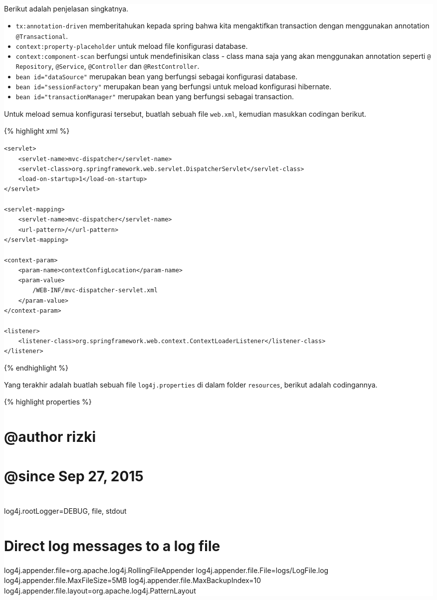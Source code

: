 Berikut adalah penjelasan singkatnya.

- `tx:annotation-driven` memberitahukan kepada spring bahwa kita mengaktifkan transaction dengan menggunakan annotation `@Transactional`.
- `context:property-placeholder` untuk meload file konfigurasi database.
- `context:component-scan` berfungsi untuk mendefinisikan class - class mana saja yang akan menggunakan annotation seperti `@Repository`, `@Service`, `@Controller` dan `@RestController`.
- `bean id="dataSource"` merupakan bean yang berfungsi sebagai konfigurasi database.
- `bean id="sessionFactory"` merupakan bean yang berfungsi untuk meload konfigurasi hibernate.
- `bean id="transactionManager"` merupakan bean yang berfungsi sebagai transaction.

Untuk meload semua konfigurasi tersebut, buatlah sebuah file `web.xml`, kemudian masukkan codingan berikut.

{% highlight xml %}
<?xml version="1.0" encoding="UTF-8"?>
<web-app xmlns="http://xmlns.jcp.org/xml/ns/javaee"
         xmlns:xsi="http://www.w3.org/2001/XMLSchema-instance"
         xsi:schemaLocation="http://xmlns.jcp.org/xml/ns/javaee http://xmlns.jcp.org/xml/ns/javaee/web-app_3_1.xsd"
         version="3.1">

    <servlet>
        <servlet-name>mvc-dispatcher</servlet-name>
        <servlet-class>org.springframework.web.servlet.DispatcherServlet</servlet-class>
        <load-on-startup>1</load-on-startup>
    </servlet>

    <servlet-mapping>
        <servlet-name>mvc-dispatcher</servlet-name>
        <url-pattern>/</url-pattern>
    </servlet-mapping>

    <context-param>
        <param-name>contextConfigLocation</param-name>
        <param-value>
            /WEB-INF/mvc-dispatcher-servlet.xml
        </param-value>
    </context-param>

    <listener>
        <listener-class>org.springframework.web.context.ContextLoaderListener</listener-class>
    </listener>

</web-app>
{% endhighlight %}

Yang terakhir adalah buatlah sebuah file `log4j.properties` di dalam folder `resources`, berikut adalah codingannya.

{% highlight properties %}
#
# @author rizki
# @since Sep 27, 2015
#

log4j.rootLogger=DEBUG, file, stdout

# Direct log messages to a log file
log4j.appender.file=org.apache.log4j.RollingFileAppender
log4j.appender.file.File=logs/LogFile.log
log4j.appender.file.MaxFileSize=5MB
log4j.appender.file.MaxBackupIndex=10
log4j.appender.file.layout=org.apache.log4j.PatternLayout